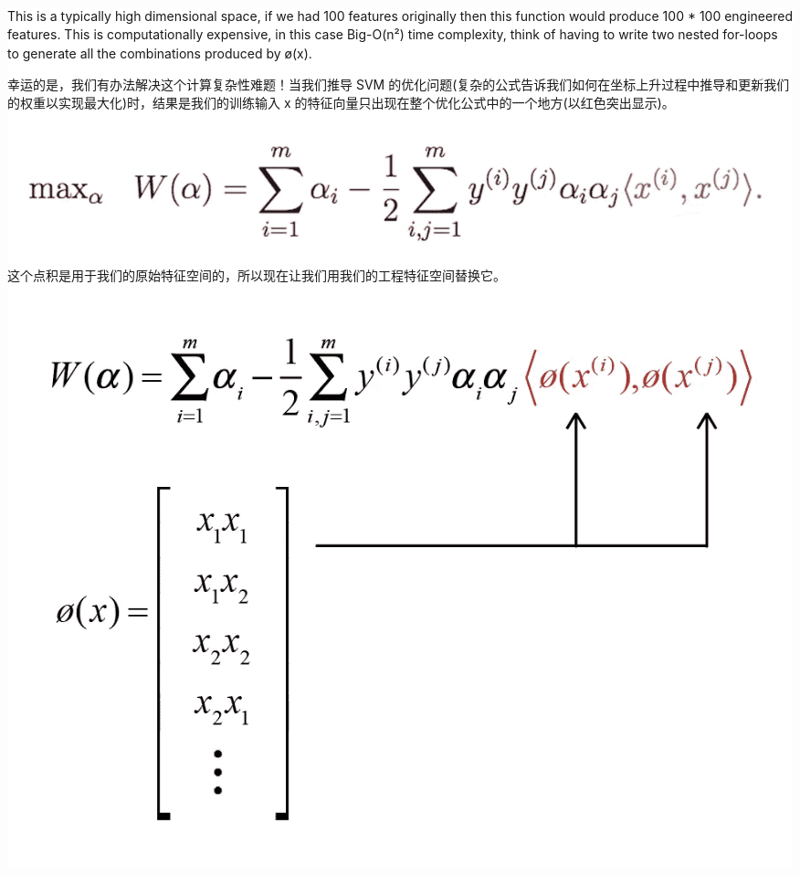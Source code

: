 This is a typically high dimensional space, if we had 100 features originally then this function would produce 100 * 100 engineered features. This is computationally expensive, in this case Big-O(n²) time complexity, think of having to write two nested for-loops to generate all the combinations produced by ø(x).

幸运的是，我们有办法解决这个计算复杂性难题！当我们推导 SVM 的优化问题(复杂的公式告诉我们如何在坐标上升过程中推导和更新我们的权重以实现最大化)时，结果是我们的训练输入 x 的特征向量只出现在整个优化公式中的一个地方(以红色突出显示)。

![](img/a3675be87c62cc561dbf4786c41f604e.png)

这个点积是用于我们的原始特征空间的，所以现在让我们用我们的工程特征空间替换它。

![](img/0d39ddb9bc87df8097986f9161870e31.png)
